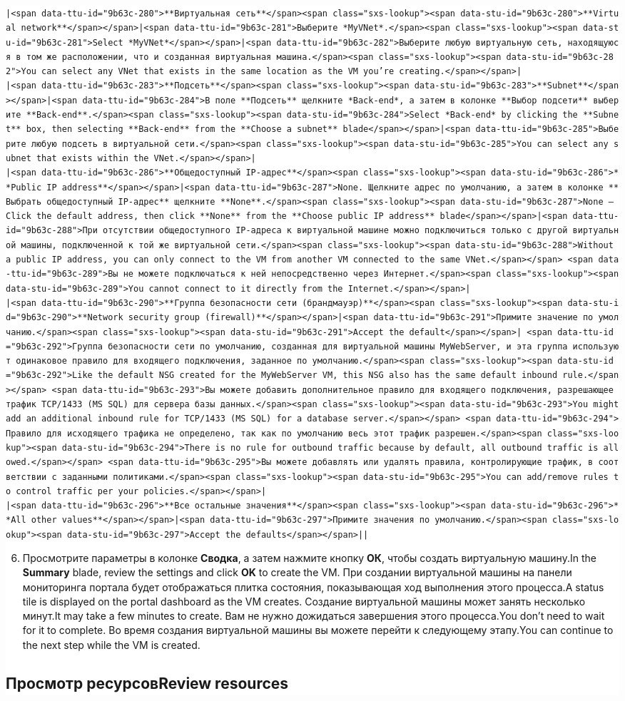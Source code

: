     |<span data-ttu-id="9b63c-280">**Виртуальная сеть**</span><span class="sxs-lookup"><span data-stu-id="9b63c-280">**Virtual network**</span></span>|<span data-ttu-id="9b63c-281">Выберите *MyVNet*.</span><span class="sxs-lookup"><span data-stu-id="9b63c-281">Select *MyVNet*</span></span>|<span data-ttu-id="9b63c-282">Выберите любую виртуальную сеть, находящуюся в том же расположении, что и созданная виртуальная машина.</span><span class="sxs-lookup"><span data-stu-id="9b63c-282">You can select any VNet that exists in the same location as the VM you’re creating.</span></span>|
    |<span data-ttu-id="9b63c-283">**Подсеть**</span><span class="sxs-lookup"><span data-stu-id="9b63c-283">**Subnet**</span></span>|<span data-ttu-id="9b63c-284">В поле **Подсеть** щелкните *Back-end*, а затем в колонке **Выбор подсети** выберите **Back-end**.</span><span class="sxs-lookup"><span data-stu-id="9b63c-284">Select *Back-end* by clicking the **Subnet** box, then selecting **Back-end** from the **Choose a subnet** blade</span></span>|<span data-ttu-id="9b63c-285">Выберите любую подсеть в виртуальной сети.</span><span class="sxs-lookup"><span data-stu-id="9b63c-285">You can select any subnet that exists within the VNet.</span></span>|
    |<span data-ttu-id="9b63c-286">**Общедоступный IP-адрес**</span><span class="sxs-lookup"><span data-stu-id="9b63c-286">**Public IP address**</span></span>|<span data-ttu-id="9b63c-287">None. Щелкните адрес по умолчанию, а затем в колонке **Выбрать общедоступный IP-адрес** щелкните **None**.</span><span class="sxs-lookup"><span data-stu-id="9b63c-287">None – Click the default address, then click **None** from the **Choose public IP address** blade</span></span>|<span data-ttu-id="9b63c-288">При отсутствии общедоступного IP-адреса к виртуальной машине можно подключиться только с другой виртуальной машины, подключенной к той же виртуальной сети.</span><span class="sxs-lookup"><span data-stu-id="9b63c-288">Without a public IP address, you can only connect to the VM from another VM connected to the same VNet.</span></span> <span data-ttu-id="9b63c-289">Вы не можете подключаться к ней непосредственно через Интернет.</span><span class="sxs-lookup"><span data-stu-id="9b63c-289">You cannot connect to it directly from the Internet.</span></span>|
    |<span data-ttu-id="9b63c-290">**Группа безопасности сети (брандмауэр)**</span><span class="sxs-lookup"><span data-stu-id="9b63c-290">**Network security group (firewall)**</span></span>|<span data-ttu-id="9b63c-291">Примите значение по умолчанию.</span><span class="sxs-lookup"><span data-stu-id="9b63c-291">Accept the default</span></span>| <span data-ttu-id="9b63c-292">Группа безопасности сети по умолчанию, созданная для виртуальной машины MyWebServer, и эта группа используют одинаковое правило для входящего подключения, заданное по умолчанию.</span><span class="sxs-lookup"><span data-stu-id="9b63c-292">Like the default NSG created for the MyWebServer VM, this NSG also has the same default inbound rule.</span></span> <span data-ttu-id="9b63c-293">Вы можете добавить дополнительное правило для входящего подключения, разрешающее трафик TCP/1433 (MS SQL) для сервера базы данных.</span><span class="sxs-lookup"><span data-stu-id="9b63c-293">You might add an additional inbound rule for TCP/1433 (MS SQL) for a database server.</span></span> <span data-ttu-id="9b63c-294">Правило для исходящего трафика не определено, так как по умолчанию весь этот трафик разрешен.</span><span class="sxs-lookup"><span data-stu-id="9b63c-294">There is no rule for outbound traffic because by default, all outbound traffic is allowed.</span></span> <span data-ttu-id="9b63c-295">Вы можете добавлять или удалять правила, контролирующие трафик, в соответствии с заданными политиками.</span><span class="sxs-lookup"><span data-stu-id="9b63c-295">You can add/remove rules to control traffic per your policies.</span></span>|
    |<span data-ttu-id="9b63c-296">**Все остальные значения**</span><span class="sxs-lookup"><span data-stu-id="9b63c-296">**All other values**</span></span>|<span data-ttu-id="9b63c-297">Примите значения по умолчанию.</span><span class="sxs-lookup"><span data-stu-id="9b63c-297">Accept the defaults</span></span>||

6.  <span data-ttu-id="9b63c-298">Просмотрите параметры в колонке **Сводка**, а затем нажмите кнопку **ОК**, чтобы создать виртуальную машину.</span><span class="sxs-lookup"><span data-stu-id="9b63c-298">In the **Summary** blade, review the settings and click **OK** to create the VM.</span></span> <span data-ttu-id="9b63c-299">При создании виртуальной машины на панели мониторинга портала будет отображаться плитка состояния, показывающая ход выполнения этого процесса.</span><span class="sxs-lookup"><span data-stu-id="9b63c-299">A status tile is displayed on the portal dashboard as the VM creates.</span></span> <span data-ttu-id="9b63c-300">Создание виртуальной машины может занять несколько минут.</span><span class="sxs-lookup"><span data-stu-id="9b63c-300">It may take a few minutes to create.</span></span> <span data-ttu-id="9b63c-301">Вам не нужно дожидаться завершения этого процесса.</span><span class="sxs-lookup"><span data-stu-id="9b63c-301">You don’t need to wait for it to complete.</span></span> <span data-ttu-id="9b63c-302">Во время создания виртуальной машины вы можете перейти к следующему этапу.</span><span class="sxs-lookup"><span data-stu-id="9b63c-302">You can continue to the next step while the VM is created.</span></span>

## <span data-ttu-id="9b63c-303"><a name="review"></a>Просмотр ресурсов</span><span class="sxs-lookup"><span data-stu-id="9b63c-303"><a name="review"></a>Review resources</span></span>
